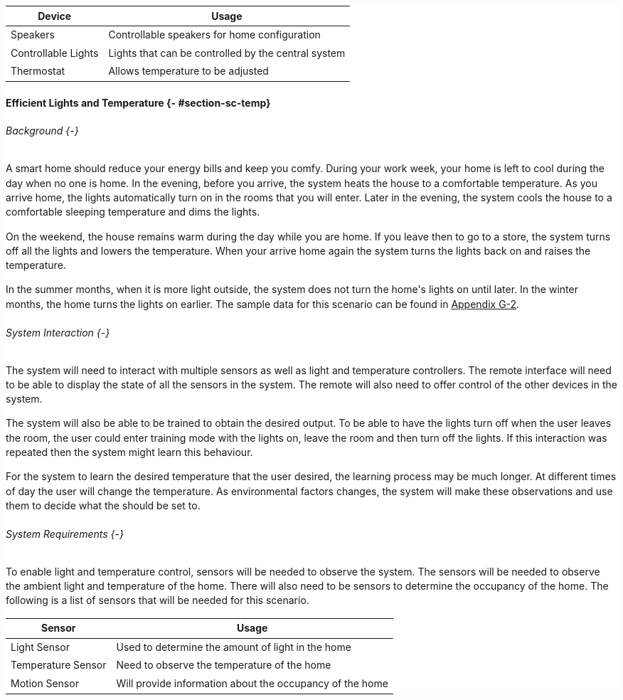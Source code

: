 | Device              | Usage                                               |
| ------------------- | --------------------------------------------------- |
| Speakers            | Controllable speakers for home configuration        |
| Controllable Lights | Lights that can be controlled by the central system |
| Thermostat          | Allows temperature to be adjusted                   |


#### Efficient Lights and Temperature {- #section-sc-temp}

###### Background {-}

A smart home should reduce your energy bills and keep you comfy. During your work week, your home
is left to cool during the day when no one is home. In the evening, before you arrive, the
system heats the house to a comfortable temperature. As you arrive home, the lights automatically
turn on in the rooms that you will enter. Later in the evening, the system cools the house to a
comfortable sleeping temperature and dims the lights.

On the weekend, the house remains warm during the day while you are home. If you leave then
to go to a store, the system turns off all the lights and lowers the temperature. When your
arrive home again the system turns the lights back on and raises the temperature.

In the summer months, when it is more light outside, the system does not turn the home's lights
on until later. In the winter months, the home turns the lights on earlier. The sample data
for this scenario can be found in [Appendix G-2](#G-2).


###### System Interaction {-}

The system will need to interact with multiple sensors as well as light and temperature
controllers. The remote interface will need to be able to display the state of all the sensors
in the system. The remote will also need to offer control of the other devices in the system.

The system will also be able to be trained to obtain the desired output. To be able to have the
lights turn off when the user leaves the room, the user could enter training mode with the
lights on, leave the room and then turn off the lights. If this interaction was repeated then the
system might learn this behaviour.

For the system to learn the desired temperature that the user desired, the learning process may
be much longer. At different times of day the user will change the temperature. As environmental
factors changes, the system will make these observations and use them to decide what the should
be set to.

###### System Requirements {-}

To enable light and temperature control, sensors will be needed to observe the system. The
sensors will be needed to observe the ambient light and temperature of the home. There
will also need to be sensors to determine the occupancy of the home. The following is a list of
sensors that will be needed for this scenario.

| Sensor             | Usage                                                    |
| ------------------ | -------------------------------------------------------- |
| Light Sensor       | Used to determine the amount of light in the home        |
| Temperature Sensor | Need to observe the temperature of the home              |
| Motion Sensor      | Will provide information about the occupancy of the home |
